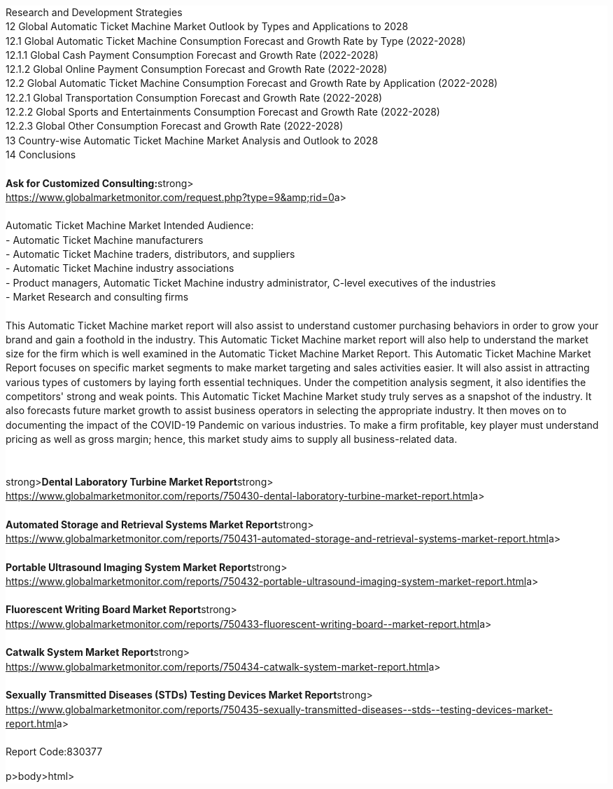 Research and Development Strategies<br />12 Global Automatic Ticket Machine Market Outlook by Types and Applications to 2028<br />12.1 Global Automatic Ticket Machine Consumption Forecast and Growth Rate by Type (2022-2028)<br />12.1.1 Global Cash Payment Consumption Forecast and Growth Rate (2022-2028)<br />12.1.2 Global Online Payment Consumption Forecast and Growth Rate (2022-2028)<br />12.2 Global Automatic Ticket Machine Consumption Forecast and Growth Rate by Application (2022-2028)<br />12.2.1 Global Transportation Consumption Forecast and Growth Rate (2022-2028)<br />12.2.2 Global Sports and Entertainments Consumption Forecast and Growth Rate (2022-2028)<br />12.2.3 Global Other Consumption Forecast and Growth Rate (2022-2028)<br />13 Country-wise Automatic Ticket Machine Market Analysis and Outlook to 2028<br />14 Conclusions<br /><br /><strong>Ask for Customized Consulting:</strong>strong><br /><a href="https://www.globalmarketmonitor.com/request.php?type=9&amp;rid=0">https://www.globalmarketmonitor.com/request.php?type=9&amp;rid=0</a>a><br /><br />Automatic Ticket Machine Market Intended Audience:<br />- Automatic Ticket Machine manufacturers<br />- Automatic Ticket Machine traders, distributors, and suppliers<br />- Automatic Ticket Machine industry associations<br />- Product managers, Automatic Ticket Machine industry administrator, C-level executives of the industries<br />- Market Research and consulting firms<br /><br />This Automatic Ticket Machine market report will also assist to understand customer purchasing behaviors in order to grow your brand and gain a foothold in the industry. This Automatic Ticket Machine market report will also help to understand the market size for the firm which is well examined in the Automatic Ticket Machine Market Report. This Automatic Ticket Machine Market Report focuses on specific market segments to make market targeting and sales activities easier. It will also assist in attracting various types of customers by laying forth essential techniques. Under the competition analysis segment, it also identifies the competitors' strong and weak points. This Automatic Ticket Machine Market study truly serves as a snapshot of the industry. It also forecasts future market growth to assist business operators in selecting the appropriate industry. It then moves on to documenting the impact of the COVID-19 Pandemic on various industries. To make a firm profitable, key player must understand pricing as well as gross margin; hence, this market study aims to supply all business-related data.<br /><br /><strong><br /></strong>strong><strong>Dental Laboratory Turbine Market Report</strong>strong><br /><a href="https://www.globalmarketmonitor.com/reports/750430-dental-laboratory-turbine-market-report.html">https://www.globalmarketmonitor.com/reports/750430-dental-laboratory-turbine-market-report.html</a>a><br /><br /><strong>Automated Storage and Retrieval Systems Market Report</strong>strong><br /><a href="https://www.globalmarketmonitor.com/reports/750431-automated-storage-and-retrieval-systems-market-report.html">https://www.globalmarketmonitor.com/reports/750431-automated-storage-and-retrieval-systems-market-report.html</a>a><br /><br /><strong>Portable Ultrasound Imaging System Market Report</strong>strong><br /><a href="https://www.globalmarketmonitor.com/reports/750432-portable-ultrasound-imaging-system-market-report.html">https://www.globalmarketmonitor.com/reports/750432-portable-ultrasound-imaging-system-market-report.html</a>a><br /><br /><strong>Fluorescent Writing Board  Market Report</strong>strong><br /><a href="https://www.globalmarketmonitor.com/reports/750433-fluorescent-writing-board--market-report.html">https://www.globalmarketmonitor.com/reports/750433-fluorescent-writing-board--market-report.html</a>a><br /><br /><strong>Catwalk System Market Report</strong>strong><br /><a href="https://www.globalmarketmonitor.com/reports/750434-catwalk-system-market-report.html">https://www.globalmarketmonitor.com/reports/750434-catwalk-system-market-report.html</a>a><br /><br /><strong>Sexually Transmitted Diseases (STDs) Testing Devices Market Report</strong>strong><br /><a href="https://www.globalmarketmonitor.com/reports/750435-sexually-transmitted-diseases--stds--testing-devices-market-report.html">https://www.globalmarketmonitor.com/reports/750435-sexually-transmitted-diseases--stds--testing-devices-market-report.html</a>a><br /><br />Report Code:830377</p>p></body>body></html>html></p></body></html>
